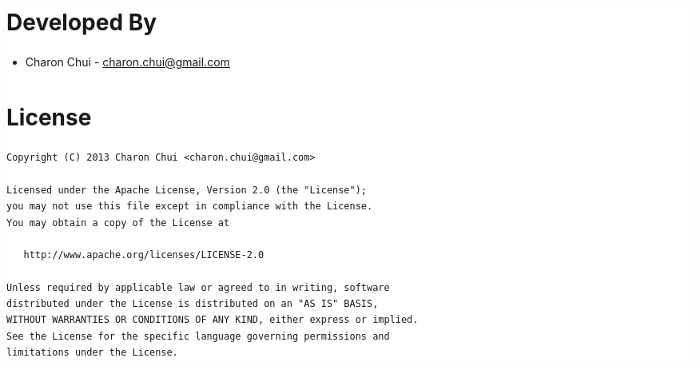 [328]: https://github.com/CharonChui/AndroidNote/blob/master/VideoDevelopment/Android%E9%9F%B3%E8%A7%86%E9%A2%91%E5%BC%80%E5%8F%91/1.%E9%9F%B3%E8%A7%86%E9%A2%91%E5%9F%BA%E7%A1%80%E7%9F%A5%E8%AF%86.md "1.音视频基础知识"
[329]: https://github.com/CharonChui/AndroidNote/blob/master/VideoDevelopment/Android%E9%9F%B3%E8%A7%86%E9%A2%91%E5%BC%80%E5%8F%91/2.%E7%B3%BB%E7%BB%9F%E6%92%AD%E6%94%BE%E5%99%A8MediaPlayer.md "2.系统播放器MediaPlayer"
[330]: https://github.com/CharonChui/AndroidNote/blob/master/VideoDevelopment/Android%E9%9F%B3%E8%A7%86%E9%A2%91%E5%BC%80%E5%8F%91/11.%E6%92%AD%E6%94%BE%E7%BB%84%E4%BB%B6%E5%B0%81%E8%A3%85.md "11.播放器组件封装"
[331]: https://github.com/CharonChui/AndroidNote/blob/master/VideoDevelopment/%E8%A7%86%E9%A2%91%E7%BC%96%E7%A0%81/%E8%A7%86%E9%A2%91%E7%BC%96%E7%A0%81%E5%8E%9F%E7%90%86.md "视频编码原理"
[332]: https://github.com/CharonChui/AndroidNote/blob/master/VideoDevelopment/OpenGL/12.FBO.md "12.FBO"
[333]: https://github.com/CharonChui/AndroidNote/blob/master/VideoDevelopment/FFmpeg/4.%E5%BC%80%E5%8F%91%E7%8E%AF%E5%A2%83%E9%85%8D%E7%BD%AE.md "4.开发环境配置"
[334]: https://github.com/CharonChui/AndroidNote/blob/master/VideoDevelopment/FFmpeg/5.%20FFmpeg%E6%A0%B8%E5%BF%83%E5%8A%9F%E8%83%BD.md "5. FFmpeg核心功能"
[335]: https://github.com/CharonChui/AndroidNote/tree/master/VideoDevelopment/%E9%9F%B3%E9%A2%91%E7%BC%96%E7%A0%81 "音频编码"
[336]: https://github.com/CharonChui/AndroidNote/blob/master/VideoDevelopment/%E9%9F%B3%E9%A2%91%E7%BC%96%E7%A0%81/%E9%9F%B3%E9%A2%91%E7%BC%96%E7%A0%81%E6%A0%BC%E5%BC%8F.md "音频编码格式"
[337]: https://github.com/CharonChui/AndroidNote/blob/master/VideoDevelopment/%E9%9F%B3%E9%A2%91%E7%BC%96%E7%A0%81/AAC.md "AAC"
[338]: https://github.com/CharonChui/AndroidNote/blob/master/VideoDevelopment/%E9%9F%B3%E9%A2%91%E7%BC%96%E7%A0%81/PCM.md "PCM"
[339]: https://github.com/CharonChui/AndroidNote/blob/master/VideoDevelopment/%E9%9F%B3%E9%A2%91%E7%BC%96%E7%A0%81/WAV.md "WAV"
[340]: https://github.com/CharonChui/AndroidNote/blob/master/VideoDevelopment/FFmpeg/6.%E8%A7%86%E9%A2%91%E6%92%AD%E6%94%BE%E7%AE%80%E4%BB%8B.md  "6.视频播放简介"
[341]: https://github.com/CharonChui/AndroidNote/blob/master/VideoDevelopment/%E8%A7%86%E9%A2%91%E5%B0%81%E8%A3%85%E6%A0%BC%E5%BC%8F/AVI.md "AVI"
[342]: https://github.com/CharonChui/AndroidNote/tree/master/VideoDevelopment/OpenCV "OpenCV"
[343]: https://github.com/CharonChui/AndroidNote/blob/master/VideoDevelopment/OpenCV/1.OpenCV%E7%AE%80%E4%BB%8B.md "1.OpenCV简介"
[344]: https://github.com/CharonChui/AndroidNote/blob/master/VideoDevelopment/Android%E9%9F%B3%E8%A7%86%E9%A2%91%E5%BC%80%E5%8F%91/MediaMetadataRetriever.md    "MediaMetadataRetriever"
[345]: https://github.com/CharonChui/AndroidNote/blob/master/JavaKnowledge/python3%E5%85%A5%E9%97%A8.md    "python3入门"
[346]: https://github.com/CharonChui/AndroidNote/blob/master/VideoDevelopment/OpenGL/13.LUT%E6%BB%A4%E9%95%9C.md  "13.LUT滤镜"
[347]: https://github.com/CharonChui/AndroidNote/blob/master/VideoDevelopment/OpenGL/14.%E5%AE%9E%E4%BE%8B%E5%8C%96.md  "14.实例化"


Developed By
===

 * Charon Chui - <charon.chui@gmail.com>


License
===

    Copyright (C) 2013 Charon Chui <charon.chui@gmail.com>
    
    Licensed under the Apache License, Version 2.0 (the "License");
    you may not use this file except in compliance with the License.
    You may obtain a copy of the License at
    
       http://www.apache.org/licenses/LICENSE-2.0
    
    Unless required by applicable law or agreed to in writing, software
    distributed under the License is distributed on an "AS IS" BASIS,
    WITHOUT WARRANTIES OR CONDITIONS OF ANY KIND, either express or implied.
    See the License for the specific language governing permissions and
    limitations under the License.


[1]: https://github.com/CharonChui/AndroidNote/blob/master/SourceAnalysis/%E8%87%AA%E5%AE%9A%E4%B9%89View%E8%AF%A6%E8%A7%A3.md        "自定义View详解"
[2]: https://github.com/CharonChui/AndroidNote/blob/master/SourceAnalysis/Activity%E7%95%8C%E9%9D%A2%E7%BB%98%E5%88%B6%E8%BF%87%E7%A8%8B%E8%AF%A6%E8%A7%A3.md  "Activity界面绘制过程详解"
[3]: https://github.com/CharonChui/AndroidNote/blob/master/SourceAnalysis/Activity%E5%90%AF%E5%8A%A8%E8%BF%87%E7%A8%8B.md    "Activity启动过程"
[4]: https://github.com/CharonChui/AndroidNote/blob/master/SourceAnalysis/Android%20Touch%E4%BA%8B%E4%BB%B6%E5%88%86%E5%8F%91%E8%AF%A6%E8%A7%A3.md    "Android Touch事件分发详解"
[5]: https://github.com/CharonChui/AndroidNote/blob/master/SourceAnalysis/AsyncTask%E8%AF%A6%E8%A7%A3.md   "AsyncTask详解"
[6]: https://github.com/CharonChui/AndroidNote/blob/master/SourceAnalysis/butterknife%E6%BA%90%E7%A0%81%E8%AF%A6%E8%A7%A3.md   "butterknife源码详解"
[7]: https://github.com/CharonChui/AndroidNote/blob/master/SourceAnalysis/InstantRun%E8%AF%A6%E8%A7%A3.md   "InstantRun详解"
[8]: https://github.com/CharonChui/AndroidNote/blob/master/SourceAnalysis/ListView源码分析.md   "ListView源码分析"
[9]: https://github.com/CharonChui/AndroidNote/blob/master/SourceAnalysis/VideoView%E6%BA%90%E7%A0%81%E5%88%86%E6%9E%90.md   "VideoView源码分析"
[10]: https://github.com/CharonChui/AndroidNote/blob/master/SourceAnalysis/View%E7%BB%98%E5%88%B6%E8%BF%87%E7%A8%8B%E8%AF%A6%E8%A7%A3.md   "View绘制过程详解"
[11]: https://github.com/CharonChui/AndroidNote/tree/master/SourceAnalysis/Netowork   "网络部分"
[12]: https://github.com/CharonChui/AndroidNote/blob/master/SourceAnalysis/Netowork/HttpURLConnection%E8%AF%A6%E8%A7%A3.md   "HttpURLConnection详解"
[13]: https://github.com/CharonChui/AndroidNote/blob/master/SourceAnalysis/Netowork/HttpURLConnection%E4%B8%8EHttpClient.md   "HttpURLConnection与HttpClient"
[14]: https://github.com/CharonChui/AndroidNote/blob/master/SourceAnalysis/Netowork/volley-retrofit-okhttp%E4%B9%8B%E6%88%91%E4%BB%AC%E8%AF%A5%E5%A6%82%E4%BD%95%E9%80%89%E6%8B%A9%E7%BD%91%E8%B7%AF%E6%A1%86%E6%9E%B6.md   "volley-retrofit-okhttp之我们该如何选择网路框架"
[15]: https://github.com/CharonChui/AndroidNote/blob/master/SourceAnalysis/Netowork/Volley%E6%BA%90%E7%A0%81%E5%88%86%E6%9E%90.md   "Volley源码分析"
[16]: https://github.com/CharonChui/AndroidNote/blob/master/SourceAnalysis/Netowork/Retrofit%E8%AF%A6%E8%A7%A3(%E4%B8%8A).md   "Retrofit详解(上)"
[17]: https://github.com/CharonChui/AndroidNote/blob/master/SourceAnalysis/Netowork/Retrofit%E8%AF%A6%E8%A7%A3(%E4%B8%8B).md   "Retrofit详解(下)"
[18]: https://github.com/CharonChui/AndroidNote/blob/master/VideoDevelopment/%E6%90%AD%E5%BB%BAnginx%2Brtmp%E6%9C%8D%E5%8A%A1%E5%99%A8.md   "搭建nginx+rtmp服务器"
[19]: https://github.com/CharonChui/AndroidNote/blob/master/VideoDevelopment/%E8%A7%86%E9%A2%91%E6%92%AD%E6%94%BE%E7%9B%B8%E5%85%B3%E5%86%85%E5%AE%B9%E6%80%BB%E7%BB%93.md   "视频播放相关内容总结"
[20]: https://github.com/CharonChui/AndroidNote/blob/master/VideoDevelopment/Android%E9%9F%B3%E8%A7%86%E9%A2%91%E5%BC%80%E5%8F%91/%E8%A7%86%E9%A2%91%E8%A7%A3%E7%A0%81%E4%B9%8B%E8%BD%AF%E8%A7%A3%E4%B8%8E%E7%A1%AC%E8%A7%A3.md   "视频解码之软解与硬解"
[21]: https://github.com/CharonChui/AndroidNote/tree/master/VideoDevelopment/Android%E9%9F%B3%E8%A7%86%E9%A2%91%E5%BC%80%E5%8F%91   "Android音视频开发"
[22]: https://github.com/CharonChui/AndroidNote/blob/master/VideoDevelopment/Android%E9%9F%B3%E8%A7%86%E9%A2%91%E5%BC%80%E5%8F%91/Android%20WebRTC%E7%AE%80%E4%BB%8B.md   "Android WebRTC简介"
[23]: https://github.com/CharonChui/AndroidNote/blob/master/VideoDevelopment/DNS%E5%8F%8AHTTPDNS.md   "DNS及HTTPDNS"
[24]: https://github.com/CharonChui/AndroidNote/blob/master/VideoDevelopment/Android%E9%9F%B3%E8%A7%86%E9%A2%91%E5%BC%80%E5%8F%91/DLNA%E7%AE%80%E4%BB%8B.md   "DLNA简介"
[25]: https://github.com/CharonChui/AndroidNote/blob/master/ImageLoaderLibrary/Glide%E7%AE%80%E4%BB%8B(%E4%B8%8A).md   "Glide简介(上)"
[26]: https://github.com/CharonChui/AndroidNote/blob/master/ImageLoaderLibrary/Glide%E7%AE%80%E4%BB%8B(%E4%B8%8B).md   "Glide简介(下)"
[27]: https://github.com/CharonChui/AndroidNote/blob/master/ImageLoaderLibrary/%E5%9B%BE%E7%89%87%E5%8A%A0%E8%BD%BD%E5%BA%93%E6%AF%94%E8%BE%83.md   "图片加载库比较"
[28]: https://github.com/CharonChui/AndroidNote/blob/master/RxJavaPart/1.RxJava%E8%AF%A6%E8%A7%A3(%E4%B8%80).md   "RxJava详解(一)"
[29]: https://github.com/CharonChui/AndroidNote/blob/master/RxJavaPart/2.RxJava%E8%AF%A6%E8%A7%A3(%E4%BA%8C).md   "RxJava详解(二)"
[30]: https://github.com/CharonChui/AndroidNote/blob/master/RxJavaPart/3.RxJava%E8%AF%A6%E8%A7%A3(%E4%B8%89).md   "RxJava详解(三)"
[31]: https://github.com/CharonChui/AndroidNote/blob/master/RxJavaPart/7.RxJava%E7%B3%BB%E5%88%97%E5%85%A8%E5%AE%B6%E6%A1%B6.md   "RxJava系列全家桶"
[32]: https://github.com/CharonChui/AndroidNote/blob/master/Tools%26Library/%E7%9B%AE%E5%89%8D%E6%B5%81%E8%A1%8C%E7%9A%84%E5%BC%80%E5%8F%91%E7%BB%84%E5%90%88.md   "目前流行的开发组合"
[33]: https://github.com/CharonChui/AndroidNote/blob/master/Tools%26Library/%E6%80%A7%E8%83%BD%E4%BC%98%E5%8C%96%E7%9B%B8%E5%85%B3%E5%B7%A5%E5%85%B7.md   "性能优化相关工具"
[34]: https://github.com/CharonChui/AndroidNote/blob/master/Tools%26Library/Android%E5%BC%80%E5%8F%91%E5%B7%A5%E5%85%B7%E5%8F%8A%E7%B1%BB%E5%BA%93.md   "Android开发工具及类库"
[35]: https://github.com/CharonChui/AndroidNote/blob/master/Tools%26Library/Github%E4%B8%AA%E4%BA%BA%E4%B8%BB%E9%A1%B5%E7%BB%91%E5%AE%9A%E5%9F%9F%E5%90%8D.md   "Github个人主页绑定域名"
[36]: https://github.com/CharonChui/AndroidNote/blob/master/Tools%26Library/Markdown%E5%AD%A6%E4%B9%A0%E6%89%8B%E5%86%8C.md   "Markdown学习手册"
[37]: https://github.com/CharonChui/AndroidNote/blob/master/Tools%26Library/MAT%E5%86%85%E5%AD%98%E5%88%86%E6%9E%90.md   "MAT内存分析"
[38]: https://github.com/CharonChui/AndroidNote/blob/master/KotlinCourse/Kotlin%E5%AD%A6%E4%B9%A0%E6%95%99%E7%A8%8B(%E4%B8%80).md   "Kotlin学习教程(一)(未完)"
[39]: https://github.com/CharonChui/AndroidNote/blob/master/Gradle%26Maven/Gradle%E4%B8%93%E9%A2%98.md   "Gradle专题"
[40]: https://github.com/CharonChui/AndroidNote/blob/master/Gradle%26Maven/%E5%8F%91%E5%B8%83library%E5%88%B0Maven%E4%BB%93%E5%BA%93.md   "发布library到Maven仓库"
[41]: https://github.com/CharonChui/AndroidNote/blob/master/AppPublish/Android%E5%BA%94%E7%94%A8%E5%8F%91%E5%B8%83.md   "Android应用发布"
[42]: https://github.com/CharonChui/AndroidNote/blob/master/AppPublish/Zipalign%E4%BC%98%E5%8C%96.md   "Zipalign优化"
[43]: https://github.com/CharonChui/AndroidNote/tree/master/SourceAnalysis   "源码解析"
[44]: https://github.com/CharonChui/AndroidNote/tree/master/VideoDevelopment   "音视频开发"
[45]: https://github.com/CharonChui/AndroidNote/tree/master/ImageLoaderLibrary   "图片加载"
[46]: https://github.com/CharonChui/AndroidNote/tree/master/RxJavaPart   "RxJava"
[47]: https://github.com/CharonChui/AndroidNote/tree/master/Tools%26Library   "开发工具"
[48]: https://github.com/CharonChui/AndroidNote/tree/master/KotlinCourse   "Kotlin学习"
[49]: https://github.com/CharonChui/AndroidNote/tree/master/Gradle%26Maven   "Gradle&Maven"
[50]: https://github.com/CharonChui/AndroidNote/tree/master/AppPublish   "应用发布"
[51]: https://github.com/CharonChui/AndroidNote/tree/master/AndroidStudioCourse   "Android Studio使用教程"
[52]: https://github.com/CharonChui/AndroidNote/tree/master/AdavancedPart   "进阶部分"
[53]: https://github.com/CharonChui/AndroidNote/tree/master/JavaKnowledge   "Java基础及算法"
[54]: https://github.com/CharonChui/AndroidNote/tree/master/BasicKnowledge   "基础部分"
[55]: https://github.com/CharonChui/AndroidNote/blob/master/AndroidStudioCourse/AndroidStudio%E4%BD%BF%E7%94%A8%E6%95%99%E7%A8%8B(%E7%AC%AC%E4%B8%80%E5%BC%B9).md   "AndroidStudio使用教程(第一弹)"
[56]: https://github.com/CharonChui/AndroidNote/blob/master/AndroidStudioCourse/AndroidStudio%E4%BD%BF%E7%94%A8%E6%95%99%E7%A8%8B(%E7%AC%AC%E4%BA%8C%E5%BC%B9).md   "AndroidStudio使用教程(第二弹)"
[57]: https://github.com/CharonChui/AndroidNote/blob/master/AndroidStudioCourse/AndroidStudio%E4%BD%BF%E7%94%A8%E6%95%99%E7%A8%8B(%E7%AC%AC%E4%B8%89%E5%BC%B9).md   "AndroidStudio使用教程(第三弹)"
[58]: https://github.com/CharonChui/AndroidNote/blob/master/AndroidStudioCourse/AndroidStudio%E4%BD%BF%E7%94%A8%E6%95%99%E7%A8%8B(%E7%AC%AC%E5%9B%9B%E5%BC%B9).md   "AndroidStudio使用教程(第四弹)"
[59]: https://github.com/CharonChui/AndroidNote/blob/master/AndroidStudioCourse/AndroidStudio%E4%BD%BF%E7%94%A8%E6%95%99%E7%A8%8B(%E7%AC%AC%E4%BA%94%E5%BC%B9).md   "AndroidStudio使用教程(第五弹)"
[60]: https://github.com/CharonChui/AndroidNote/blob/master/AndroidStudioCourse/AndroidStudio%E4%BD%BF%E7%94%A8%E6%95%99%E7%A8%8B(%E7%AC%AC%E5%85%AD%E5%BC%B9).md   "AndroidStudio使用教程(第六弹)"
[61]: https://github.com/CharonChui/AndroidNote/blob/master/AndroidStudioCourse/AndroidStudio%E4%BD%BF%E7%94%A8%E6%95%99%E7%A8%8B(%E7%AC%AC%E4%B8%83%E5%BC%B9).md   "AndroidStudio使用教程(第七弹)"
[62]: https://github.com/CharonChui/AndroidNote/blob/master/AndroidStudioCourse/Android%20Studio%E4%BD%A0%E5%8F%AF%E8%83%BD%E4%B8%8D%E7%9F%A5%E9%81%93%E7%9A%84%E6%93%8D%E4%BD%9C.md   "Android Studio你可能不知道的操作"
[63]: https://github.com/CharonChui/AndroidNote/blob/master/AndroidStudioCourse/AndroidStudio%E6%8F%90%E9%AB%98Build%E9%80%9F%E5%BA%A6.md   "AndroidStudio提高Build速度"
[64]: https://github.com/CharonChui/AndroidNote/blob/master/AndroidStudioCourse/AndroidStudio%E4%B8%AD%E8%BF%9B%E8%A1%8Cndk%E5%BC%80%E5%8F%91.md   "AndroidStudio中进行ndk开发"
[65]: https://github.com/CharonChui/AndroidNote/blob/master/AdavancedPart/%E5%B8%83%E5%B1%80%E4%BC%98%E5%8C%96.md   "布局优化"
[66]: https://github.com/CharonChui/AndroidNote/blob/master/AdavancedPart/%E5%B1%8F%E5%B9%95%E9%80%82%E9%85%8D%E4%B9%8B%E7%99%BE%E5%88%86%E6%AF%94%E6%96%B9%E6%A1%88%E8%AF%A6%E8%A7%A3.md   "屏幕适配之百分比方案详解"
[67]: https://github.com/CharonChui/AndroidNote/blob/master/AdavancedPart/%E7%83%AD%E4%BF%AE%E5%A4%8D%E5%AE%9E%E7%8E%B0.md   "热修复实现"
[68]: https://github.com/CharonChui/AndroidNote/blob/master/AdavancedPart/%E5%A6%82%E4%BD%95%E8%AE%A9Service%E5%B8%B8%E9%A9%BB%E5%86%85%E5%AD%98.md   "如何让Service常驻内存"
[69]: https://github.com/CharonChui/AndroidNote/blob/master/AdavancedPart/%E9%80%9A%E8%BF%87Hardware%20Layer%E6%8F%90%E9%AB%98%E5%8A%A8%E7%94%BB%E6%80%A7%E8%83%BD.md   "通过Hardware Layer提高动画性能"
[70]: https://github.com/CharonChui/AndroidNote/blob/master/AdavancedPart/%E6%80%A7%E8%83%BD%E4%BC%98%E5%8C%96.md   "性能优化"
[71]: https://github.com/CharonChui/AndroidNote/blob/master/AdavancedPart/%E6%B3%A8%E8%A7%A3%E4%BD%BF%E7%94%A8.md   "注解使用"
[72]: https://github.com/CharonChui/AndroidNote/blob/master/AdavancedPart/Android6.0%E6%9D%83%E9%99%90%E7%B3%BB%E7%BB%9F.md   "Android6.0权限系统"
[73]: https://github.com/CharonChui/AndroidNote/blob/master/AdavancedPart/Android%E5%BC%80%E5%8F%91%E4%B8%8D%E7%94%B3%E8%AF%B7%E6%9D%83%E9%99%90%E6%9D%A5%E4%BD%BF%E7%94%A8%E5%AF%B9%E5%BA%94%E5%8A%9F%E8%83%BD.md   "Android开发不申请权限来使用对应功能"
[74]: https://github.com/CharonChui/AndroidNote/blob/master/AdavancedPart/Android%E5%BC%80%E5%8F%91%E4%B8%AD%E7%9A%84MVP%E6%A8%A1%E5%BC%8F%E8%AF%A6%E8%A7%A3.md   "Android开发中的MVP模式详解"
[75]: https://github.com/CharonChui/AndroidNote/blob/master/AdavancedPart/Android%E5%90%AF%E5%8A%A8%E6%A8%A1%E5%BC%8F%E8%AF%A6%E8%A7%A3.md   "Android启动模式详解"
[76]: https://github.com/CharonChui/AndroidNote/blob/master/AdavancedPart/Android%E5%8D%B8%E8%BD%BD%E5%8F%8D%E9%A6%88.md   "Android卸载反馈"
[77]: https://github.com/CharonChui/AndroidNote/blob/master/AdavancedPart/ApplicationId%20vs%20PackageName.md   "ApplicationId vs PackageName"
[78]: https://github.com/CharonChui/AndroidNote/blob/master/AdavancedPart/AndroidRuntime_ART%E4%B8%8EDalvik.md   "AndroidRuntime_ART与Dalvik"
[79]: https://github.com/CharonChui/AndroidNote/blob/master/AdavancedPart/BroadcastReceiver%E5%AE%89%E5%85%A8%E9%97%AE%E9%A2%98.md   "BroadcastReceiver安全问题"
[80]: https://github.com/CharonChui/AndroidNote/blob/master/AdavancedPart/Crash%E5%8F%8AANR%E5%88%86%E6%9E%90.md  "Crash及ANR分析"
[81]: https://github.com/CharonChui/AndroidNote/blob/master/AdavancedPart/Library%E9%A1%B9%E7%9B%AE%E4%B8%AD%E8%B5%84%E6%BA%90id%E4%BD%BF%E7%94%A8case%E6%97%B6%E6%8A%A5%E9%94%99.md   "Library项目中资源id使用case时报错"
[82]: https://github.com/CharonChui/AndroidNote/blob/master/AdavancedPart/Mac%E4%B8%8B%E9%85%8D%E7%BD%AEadb%E5%8F%8AAndroid%E5%91%BD%E4%BB%A4.md   "Mac下配置adb及Android命令"
[84]: https://github.com/CharonChui/AndroidNote/blob/master/AdavancedPart/RecyclerView%E4%B8%93%E9%A2%98.md   "RecyclerView专题"
[85]: https://github.com/CharonChui/AndroidNote/blob/master/JavaKnowledge/%E5%B8%B8%E7%94%A8%E5%91%BD%E4%BB%A4%E8%A1%8C%E5%A4%A7%E5%85%A8.md   "常用命令行大全"
[86]: https://github.com/CharonChui/AndroidNote/blob/master/JavaKnowledge/%E5%8D%95%E4%BE%8B%E7%9A%84%E6%9C%80%E4%BD%B3%E5%AE%9E%E7%8E%B0%E6%96%B9%E5%BC%8F.md   "单例的最佳实现方式"
[87]: https://github.com/CharonChui/AndroidNote/blob/master/JavaKnowledge/%E6%95%B0%E6%8D%AE%E7%BB%93%E6%9E%84%E5%92%8C%E7%AE%97%E6%B3%95/%E6%95%B0%E6%8D%AE%E7%BB%93%E6%9E%84.md   "数据结构"
[88]: https://github.com/CharonChui/AndroidNote/blob/master/JavaKnowledge/%E8%8E%B7%E5%8F%96%E4%BB%8A%E5%90%8E%E5%A4%9A%E5%B0%91%E5%A4%A9%E5%90%8E%E7%9A%84%E6%97%A5%E6%9C%9F.md   "获取今后多少天后的日期"
[89]: https://github.com/CharonChui/AndroidNote/blob/master/JavaKnowledge/%E5%89%91%E6%8C%87Offer(%E4%B8%8A).md   "剑指Offer(上)"
[90]: https://github.com/CharonChui/AndroidNote/blob/master/JavaKnowledge/剑指Offer(下).md   "剑指Offer(下)"
[91]: https://github.com/CharonChui/AndroidNote/blob/master/JavaKnowledge/%E5%BC%BA%E5%BC%95%E7%94%A8%E3%80%81%E8%BD%AF%E5%BC%95%E7%94%A8%E3%80%81%E5%BC%B1%E5%BC%95%E7%94%A8%E3%80%81%E8%99%9A%E5%BC%95%E7%94%A8.md   "强引用、软引用、弱引用、虚引用"
[92]: https://github.com/CharonChui/AndroidNote/blob/master/JavaKnowledge/%E7%94%9F%E4%BA%A7%E8%80%85%E6%B6%88%E8%B4%B9%E8%80%85.md   "生产者消费者"
[93]: https://github.com/CharonChui/AndroidNote/blob/master/JavaKnowledge/%E6%95%B0%E6%8D%AE%E5%8A%A0%E5%AF%86%E5%8F%8A%E8%A7%A3%E5%AF%86.md   "数据加密及解密"
[94]: https://github.com/CharonChui/AndroidNote/blob/master/JavaKnowledge/%E6%AD%BB%E9%94%81.md   "死锁"
[95]: https://github.com/CharonChui/AndroidNote/blob/master/JavaKnowledge/%E6%95%B0%E6%8D%AE%E7%BB%93%E6%9E%84%E5%92%8C%E7%AE%97%E6%B3%95/%E7%AE%97%E6%B3%95.md   "算法"
[96]: https://github.com/CharonChui/AndroidNote/blob/master/JavaKnowledge/%E7%BD%91%E7%BB%9C%E8%AF%B7%E6%B1%82%E7%9B%B8%E5%85%B3%E5%86%85%E5%AE%B9%E6%80%BB%E7%BB%93.md   "网络请求相关内容总结"
[97]: https://github.com/CharonChui/AndroidNote/blob/master/JavaKnowledge/%E7%BA%BF%E7%A8%8B%E6%B1%A0%E7%9A%84%E5%8E%9F%E7%90%86.md   "线程池的原理"
[98]: https://github.com/CharonChui/AndroidNote/blob/master/JavaKnowledge/Java并发编程之原子性、可见性以及有序性.md  "Java并发编程之原子性、可见性以及有序性"
[99]: https://github.com/CharonChui/AndroidNote/blob/master/JavaKnowledge/Base64%E5%8A%A0%E5%AF%86.md   "Base64加密"
[100]: https://github.com/CharonChui/AndroidNote/blob/master/JavaKnowledge/Git%E7%AE%80%E4%BB%8B.md   "Git简介"
[101]: https://github.com/CharonChui/AndroidNote/blob/master/JavaKnowledge/hashCode%E4%B8%8Eequals.md   "hashCode与equals"
[102]: https://github.com/CharonChui/AndroidNote/blob/master/JavaKnowledge/HashMap%E5%AE%9E%E7%8E%B0%E5%8E%9F%E7%90%86%E5%88%86%E6%9E%90.md   "HashMap实现原理分析"
[103]: https://github.com/CharonChui/AndroidNote/blob/master/JavaKnowledge/Java%E5%9F%BA%E7%A1%80%E9%9D%A2%E8%AF%95%E9%A2%98.md   "Java基础面试题"
[104]: https://github.com/CharonChui/AndroidNote/blob/master/JavaKnowledge/JVM%E5%9E%83%E5%9C%BE%E5%9B%9E%E6%94%B6%E6%9C%BA%E5%88%B6.md   "JVM垃圾回收机制"
[105]: https://github.com/CharonChui/AndroidNote/blob/master/JavaKnowledge/MD5%E5%8A%A0%E5%AF%86.md   "MD5加密"
[106]: https://github.com/CharonChui/AndroidNote/blob/master/JavaKnowledge/MVC%E4%B8%8EMVP%E5%8F%8AMVVM.md   "MVC与MVP及MVVM"
[107]: https://github.com/CharonChui/AndroidNote/blob/master/JavaKnowledge/RMB%E5%A4%A7%E5%B0%8F%E5%86%99%E8%BD%AC%E6%8D%A2.md   "RMB大小写转换"
[108]: https://github.com/CharonChui/AndroidNote/blob/master/JavaKnowledge/Vim%E4%BD%BF%E7%94%A8%E6%95%99%E7%A8%8B.md   "Vim使用教程"
[109]: https://github.com/CharonChui/AndroidNote/blob/master/JavaKnowledge/volatile%E5%92%8CSynchronized%E5%8C%BA%E5%88%AB.md   "volatile和Synchronized区别"
[110]: https://github.com/CharonChui/AndroidNote/blob/master/BasicKnowledge/%E5%AE%89%E5%85%A8%E9%80%80%E5%87%BA%E5%BA%94%E7%94%A8%E7%A8%8B%E5%BA%8F.md   "安全退出应用程序"
[111]: https://github.com/CharonChui/AndroidNote/blob/master/BasicKnowledge/%E7%97%85%E6%AF%92.md   "病毒"
[112]: https://github.com/CharonChui/AndroidNote/blob/master/BasicKnowledge/%E8%B6%85%E7%BA%A7%E7%AE%A1%E7%90%86%E5%91%98(DevicePoliceManager).md   "超级管理员(DevicePoliceManager)"
[113]: https://github.com/CharonChui/AndroidNote/blob/master/BasicKnowledge/%E7%A8%8B%E5%BA%8F%E7%9A%84%E5%90%AF%E5%8A%A8%E3%80%81%E5%8D%B8%E8%BD%BD%E5%92%8C%E5%88%86%E4%BA%AB.md   "程序的启动、卸载和分享"
[114]: https://github.com/CharonChui/AndroidNote/blob/master/BasicKnowledge/%E4%BB%A3%E7%A0%81%E6%B7%B7%E6%B7%86.md   "代码混淆"
[115]: https://github.com/CharonChui/AndroidNote/blob/master/BasicKnowledge/%E8%AF%BB%E5%8F%96%E7%94%A8%E6%88%B7logcat%E6%97%A5%E5%BF%97.md   "读取用户logcat日志"
[116]: https://github.com/CharonChui/AndroidNote/blob/master/BasicKnowledge/%E7%9F%AD%E4%BF%A1%E5%B9%BF%E6%92%AD%E6%8E%A5%E6%94%B6%E8%80%85.md   "短信广播接收者"
[117]: https://github.com/CharonChui/AndroidNote/blob/master/BasicKnowledge/%E5%A4%9A%E7%BA%BF%E7%A8%8B%E6%96%AD%E7%82%B9%E4%B8%8B%E8%BD%BD.md   "多线程断点下载"
[118]: https://github.com/CharonChui/AndroidNote/blob/master/BasicKnowledge/%E9%BB%91%E5%90%8D%E5%8D%95%E6%8C%82%E6%96%AD%E7%94%B5%E8%AF%9D%E5%8F%8A%E5%88%A0%E9%99%A4%E7%94%B5%E8%AF%9D%E8%AE%B0%E5%BD%95.md   "黑名单挂断电话及删除电话记录"
[119]: https://github.com/CharonChui/AndroidNote/blob/master/BasicKnowledge/%E6%A8%AA%E5%90%91ListView.md   "横向ListView"
[120]: https://github.com/CharonChui/AndroidNote/blob/master/BasicKnowledge/%E6%BB%91%E5%8A%A8%E5%88%87%E6%8D%A2Activity(GestureDetector).md   "滑动切换Activity(GestureDetector)"
[121]: https://github.com/CharonChui/AndroidNote/blob/master/BasicKnowledge/%E8%8E%B7%E5%8F%96%E8%81%94%E7%B3%BB%E4%BA%BA.md   "获取联系人"
[122]: https://github.com/CharonChui/AndroidNote/blob/master/BasicKnowledge/%E8%8E%B7%E5%8F%96%E6%89%8B%E6%9C%BA%E5%8F%8ASD%E5%8D%A1%E5%8F%AF%E7%94%A8%E5%AD%98%E5%82%A8%E7%A9%BA%E9%97%B4.md   "获取手机及SD卡可用存储空间"
[123]: https://github.com/CharonChui/AndroidNote/blob/master/BasicKnowledge/%E8%8E%B7%E5%8F%96%E6%89%8B%E6%9C%BA%E4%B8%AD%E6%89%80%E6%9C%89%E5%AE%89%E8%A3%85%E7%9A%84%E7%A8%8B%E5%BA%8F.md   "获取手机中所有安装的程序"
[124]: https://github.com/CharonChui/AndroidNote/blob/master/BasicKnowledge/%E8%8E%B7%E5%8F%96%E4%BD%8D%E7%BD%AE(LocationManager).md   "获取位置(LocationManager)"
[125]: https://github.com/CharonChui/AndroidNote/blob/master/BasicKnowledge/%E8%8E%B7%E5%8F%96%E5%BA%94%E7%94%A8%E7%A8%8B%E5%BA%8F%E7%BC%93%E5%AD%98%E5%8F%8A%E4%B8%80%E9%94%AE%E6%B8%85%E7%90%86.md   "获取应用程序缓存及一键清理"
[126]: https://github.com/CharonChui/AndroidNote/blob/master/BasicKnowledge/%E5%BC%80%E5%8F%91%E4%B8%AD%E5%BC%82%E5%B8%B8%E7%9A%84%E5%A4%84%E7%90%86.md   "开发中异常的处理"
[127]: https://github.com/CharonChui/AndroidNote/blob/master/BasicKnowledge/%E5%BC%80%E5%8F%91%E4%B8%ADLog%E7%9A%84%E7%AE%A1%E7%90%86.md   "开发中Log的管理"
[128]: https://github.com/CharonChui/AndroidNote/blob/master/BasicKnowledge/%E5%BF%AB%E6%8D%B7%E6%96%B9%E5%BC%8F%E5%B7%A5%E5%85%B7%E7%B1%BB.md   "快捷方式工具类"
[129]: https://github.com/CharonChui/AndroidNote/blob/master/BasicKnowledge/%E6%9D%A5%E7%94%B5%E5%8F%B7%E7%A0%81%E5%BD%92%E5%B1%9E%E5%9C%B0%E6%8F%90%E7%A4%BA%E6%A1%86.md   "来电号码归属地提示框"
[130]: https://github.com/CharonChui/AndroidNote/blob/master/BasicKnowledge/%E6%9D%A5%E7%94%B5%E7%9B%91%E5%90%AC%E5%8F%8A%E5%BD%95%E9%9F%B3.md   "来电监听及录音"
[131]: https://github.com/CharonChui/AndroidNote/blob/master/BasicKnowledge/%E9%9B%B6%E6%9D%83%E9%99%90%E4%B8%8A%E4%BC%A0%E6%95%B0%E6%8D%AE.md   "零权限上传数据"
[132]: https://github.com/CharonChui/AndroidNote/blob/master/BasicKnowledge/%E5%86%85%E5%AD%98%E6%B3%84%E6%BC%8F.md   "内存泄漏"
[133]: https://github.com/CharonChui/AndroidNote/blob/master/BasicKnowledge/%E5%B1%8F%E5%B9%95%E9%80%82%E9%85%8D.md   "屏幕适配"
[134]: https://github.com/CharonChui/AndroidNote/blob/master/BasicKnowledge/%E4%BB%BB%E5%8A%A1%E7%AE%A1%E7%90%86%E5%99%A8(ActivityManager).md   "任务管理器(ActivityManager)"
[135]: https://github.com/CharonChui/AndroidNote/blob/master/BasicKnowledge/%E6%89%8B%E6%9C%BA%E6%91%87%E6%99%83.md   "手机摇晃"
[136]: https://github.com/CharonChui/AndroidNote/blob/master/BasicKnowledge/%E7%AB%96%E7%9D%80%E7%9A%84Seekbar.md   "竖着的Seekbar"
[137]: https://github.com/CharonChui/AndroidNote/blob/master/BasicKnowledge/%E6%95%B0%E6%8D%AE%E5%AD%98%E5%82%A8.md   "数据存储"
[138]: https://github.com/CharonChui/AndroidNote/blob/master/BasicKnowledge/%E6%90%9C%E7%B4%A2%E6%A1%86.md   "搜索框"
[139]: https://github.com/CharonChui/AndroidNote/blob/master/BasicKnowledge/%E9%94%81%E5%B1%8F%E4%BB%A5%E5%8F%8A%E8%A7%A3%E9%94%81%E7%9B%91%E5%90%AC.md   "锁屏以及解锁监听"
[140]: https://github.com/CharonChui/AndroidNote/blob/master/BasicKnowledge/%E6%96%87%E4%BB%B6%E4%B8%8A%E4%BC%A0.md   "文件上传"
[141]: https://github.com/CharonChui/AndroidNote/blob/master/BasicKnowledge/%E4%B8%8B%E6%8B%89%E5%88%B7%E6%96%B0ListView.md   "下拉刷新ListView"
[142]: https://github.com/CharonChui/AndroidNote/blob/master/BasicKnowledge/%E4%BF%AE%E6%94%B9%E7%B3%BB%E7%BB%9F%E7%BB%84%E4%BB%B6%E6%A0%B7%E5%BC%8F.md   "修改系统组件样式"
[143]: https://github.com/CharonChui/AndroidNote/blob/master/BasicKnowledge/%E9%9F%B3%E9%87%8F%E5%8F%8A%E5%B1%8F%E5%B9%95%E4%BA%AE%E5%BA%A6%E8%B0%83%E8%8A%82.md   "音量及屏幕亮度调节"
[144]: https://github.com/CharonChui/AndroidNote/blob/master/BasicKnowledge/%E5%BA%94%E7%94%A8%E5%AE%89%E8%A3%85.md   "应用安装"
[145]: https://github.com/CharonChui/AndroidNote/blob/master/BasicKnowledge/%E5%BA%94%E7%94%A8%E5%90%8E%E5%8F%B0%E5%94%A4%E9%86%92%E5%90%8E%E6%95%B0%E6%8D%AE%E7%9A%84%E5%88%B7%E6%96%B0.md   "应用后台唤醒后数据的刷新"
[146]: https://github.com/CharonChui/AndroidNote/blob/master/BasicKnowledge/%E7%9F%A5%E8%AF%86%E5%A4%A7%E6%9D%82%E7%83%A9.md   "知识大杂烩"
[147]: https://github.com/CharonChui/AndroidNote/blob/master/BasicKnowledge/%E8%B5%84%E6%BA%90%E6%96%87%E4%BB%B6%E6%8B%B7%E8%B4%9D%E7%9A%84%E4%B8%89%E7%A7%8D%E6%96%B9%E5%BC%8F.md   "资源文件拷贝的三种方式"
[148]: https://github.com/CharonChui/AndroidNote/blob/master/BasicKnowledge/%E8%87%AA%E5%AE%9A%E4%B9%89%E8%83%8C%E6%99%AF.md   "自定义背景"
[149]: https://github.com/CharonChui/AndroidNote/blob/master/BasicKnowledge/%E8%87%AA%E5%AE%9A%E4%B9%89%E6%8E%A7%E4%BB%B6.md   "自定义控件"
[150]: https://github.com/CharonChui/AndroidNote/blob/master/BasicKnowledge/%E8%87%AA%E5%AE%9A%E4%B9%89%E7%8A%B6%E6%80%81%E6%A0%8F%E9%80%9A%E7%9F%A5.md   "自定义状态栏通知"
[151]: https://github.com/CharonChui/AndroidNote/blob/master/BasicKnowledge/%E8%87%AA%E5%AE%9A%E4%B9%89Toast.md   "自定义Toast"
[152]: https://github.com/CharonChui/AndroidNote/blob/master/BasicKnowledge/adb%20logcat%E4%BD%BF%E7%94%A8%E7%AE%80%E4%BB%8B.md   "adb logcat使用简介"
[153]: https://github.com/CharonChui/AndroidNote/blob/master/BasicKnowledge/Android%E7%BC%96%E7%A0%81%E8%A7%84%E8%8C%83.md   "Android编码规范"
[154]: https://github.com/CharonChui/AndroidNote/blob/master/BasicKnowledge/Android%E5%8A%A8%E7%94%BB.md   "Android动画"
[155]: https://github.com/CharonChui/AndroidNote/blob/master/BasicKnowledge/Android%E5%9F%BA%E7%A1%80%E9%9D%A2%E8%AF%95%E9%A2%98.md   "Android基础面试题"
[156]: https://github.com/CharonChui/AndroidNote/blob/master/BasicKnowledge/Android%E5%85%A5%E9%97%A8%E4%BB%8B%E7%BB%8D.md   "Android入门介绍"
[157]: https://github.com/CharonChui/AndroidNote/blob/master/BasicKnowledge/Android%E5%9B%9B%E5%A4%A7%E7%BB%84%E4%BB%B6%E4%B9%8BContentProvider.md   "Android四大组件之ContentProvider"
[158]: https://github.com/CharonChui/AndroidNote/blob/master/BasicKnowledge/Android%E5%9B%9B%E5%A4%A7%E7%BB%84%E4%BB%B6%E4%B9%8BService.md   "Android四大组件之Service"
[159]: https://github.com/CharonChui/AndroidNote/blob/master/BasicKnowledge/Ant%E6%89%93%E5%8C%85.md   "Ant打包"
[160]: https://github.com/CharonChui/AndroidNote/blob/master/BasicKnowledge/Bitmap%E4%BC%98%E5%8C%96.md   "Bitmap优化"
[161]: https://github.com/CharonChui/AndroidNote/blob/master/BasicKnowledge/Fragment%E4%B8%93%E9%A2%98.md   "Fragment专题"
[162]: https://github.com/CharonChui/AndroidNote/blob/master/BasicKnowledge/Home%E9%94%AE%E7%9B%91%E5%90%AC.md   "Home键监听"
[163]: https://github.com/CharonChui/AndroidNote/blob/master/BasicKnowledge/HttpClient%E6%89%A7%E8%A1%8CGet%E5%92%8CPost%E8%AF%B7%E6%B1%82.md   "HttpClient执行Get和Post请求"
[164]: https://github.com/CharonChui/AndroidNote/blob/master/BasicKnowledge/JNI_C%E8%AF%AD%E8%A8%80%E5%9F%BA%E7%A1%80.md   "JNI_C语言基础"
[165]: https://github.com/CharonChui/AndroidNote/blob/master/BasicKnowledge/JNI%E5%9F%BA%E7%A1%80.md   "JNI基础"
[166]: https://github.com/CharonChui/AndroidNote/blob/master/BasicKnowledge/ListView%E4%B8%93%E9%A2%98.md   "ListView专题"
[167]: https://github.com/CharonChui/AndroidNote/blob/master/BasicKnowledge/Parcelable%E5%8F%8ASerializable.md   "Parcelable及Serializable"
[168]: https://github.com/CharonChui/AndroidNote/blob/master/BasicKnowledge/PopupWindow%E7%BB%86%E8%8A%82.md   "PopupWindow细节"
[169]: https://github.com/CharonChui/AndroidNote/blob/master/BasicKnowledge/Scroller%E7%AE%80%E4%BB%8B.md   "Scroller简介"
[170]: https://github.com/CharonChui/AndroidNote/blob/master/BasicKnowledge/ScrollingTabs.md   "ScrollingTabs"
[171]: https://github.com/CharonChui/AndroidNote/blob/master/BasicKnowledge/SDK%20Manager%E6%97%A0%E6%B3%95%E6%9B%B4%E6%96%B0%E7%9A%84%E9%97%AE%E9%A2%98.md   "SDK Manager无法更新的问题"
[172]: https://github.com/CharonChui/AndroidNote/blob/master/BasicKnowledge/Selector%E4%BD%BF%E7%94%A8.md   "Selector使用"
[173]: https://github.com/CharonChui/AndroidNote/blob/master/BasicKnowledge/SlidingMenu.md   "SlidingMenu"
[174]: https://github.com/CharonChui/AndroidNote/blob/master/BasicKnowledge/String%E6%A0%BC%E5%BC%8F%E5%8C%96.md   "String格式化"
[175]: https://github.com/CharonChui/AndroidNote/blob/master/BasicKnowledge/TextView%E8%B7%91%E9%A9%AC%E7%81%AF%E6%95%88%E6%9E%9C.md   "TextView跑马灯效果"
[176]: https://github.com/CharonChui/AndroidNote/blob/master/BasicKnowledge/WebView%E6%80%BB%E7%BB%93.md   "WebView总结"
[177]: https://github.com/CharonChui/AndroidNote/blob/master/BasicKnowledge/Widget(%E7%AA%97%E5%8F%A3%E5%B0%8F%E9%83%A8%E4%BB%B6).md   "Widget(窗口小部件)"
[178]: https://github.com/CharonChui/AndroidNote/blob/master/BasicKnowledge/Wifi%E7%8A%B6%E6%80%81%E7%9B%91%E5%90%AC.md   "Wifi状态监听"
[179]: https://github.com/CharonChui/AndroidNote/blob/master/BasicKnowledge/XmlPullParser.md   "XmlPullParser"
[180]: https://github.com/CharonChui/AndroidNote/blob/master/KotlinCourse/1.Kotlin_%E7%AE%80%E4%BB%8B%26%E5%8F%98%E9%87%8F%26%E7%B1%BB%26%E6%8E%A5%E5%8F%A3.md "1.Kotlin_简介&变量&类&接口"
[181]: https://github.com/CharonChui/AndroidNote/blob/master/KotlinCourse/2.Kotlin_%E9%AB%98%E9%98%B6%E5%87%BD%E6%95%B0%26Lambda%26%E5%86%85%E8%81%94%E5%87%BD%E6%95%B0.md "2.Kotlin_高阶函数&Lambda&内联函数.md"
[182]: https://github.com/CharonChui/AndroidNote/blob/master/KotlinCourse/3.Kotlin_%E6%95%B0%E5%AD%97%26%E5%AD%97%E7%AC%A6%E4%B8%B2%26%E6%95%B0%E7%BB%84%26%E9%9B%86%E5%90%88.md "3.Kotlin_数字&字符串&数组&集合"
[183]: https://github.com/CharonChui/AndroidNote/blob/master/KotlinCourse/4.Kotlin_%E8%A1%A8%E8%BE%BE%E5%BC%8F%26%E5%85%B3%E9%94%AE%E5%AD%97.md "4.Kotlin_表达式&关键字"
[184]: https://github.com/CharonChui/AndroidNote/blob/master/KotlinCourse/5.Kotlin_%E5%86%85%E9%83%A8%E7%B1%BB%26%E5%AF%86%E5%B0%81%E7%B1%BB%26%E6%9E%9A%E4%B8%BE%26%E5%A7%94%E6%89%98.md "5.Kotlin_内部类&密封类&枚举&委托"
[185]: https://github.com/CharonChui/AndroidNote/blob/master/KotlinCourse/6.Kotlin_%E5%A4%9A%E7%BB%A7%E6%89%BF%E9%97%AE%E9%A2%98.md "6.Kotlin_多继承问题"
[186]: https://github.com/CharonChui/AndroidNote/blob/master/KotlinCourse/7.Kotlin_%E6%B3%A8%E8%A7%A3%26%E5%8F%8D%E5%B0%84%26%E6%89%A9%E5%B1%95.md "7.Kotlin_注解&反射&扩展"
[187]: https://github.com/CharonChui/AndroidNote/blob/master/KotlinCourse/8.Kotlin_%E5%8D%8F%E7%A8%8B.md "8.Kotlin_协程"
[188]: https://github.com/CharonChui/AndroidNote/blob/master/KotlinCourse/9.Kotlin_androidktx.md "9.Kotlin_androidktx"
[189]: https://github.com/CharonChui/AndroidNote/blob/master/JavaKnowledge/%E5%85%AB%E7%A7%8D%E6%8E%92%E5%BA%8F%E7%AE%97%E6%B3%95.md "八种排序算法"
[190]: https://github.com/CharonChui/AndroidNote/blob/master/JavaKnowledge/%E7%BA%BF%E7%A8%8B%E6%B1%A0%E7%AE%80%E4%BB%8B.md "线程池简介"
[191]: https://github.com/CharonChui/AndroidNote/blob/master/JavaKnowledge/%E8%AE%BE%E8%AE%A1%E6%A8%A1%E5%BC%8F.md "设计模式"
[192]: https://github.com/CharonChui/AndroidNote/tree/master/JavaKnowledge/%E6%95%B0%E6%8D%AE%E7%BB%93%E6%9E%84%E5%92%8C%E7%AE%97%E6%B3%95 "数据结构和算法"
[193]: https://github.com/CharonChui/AndroidNote/blob/master/JavaKnowledge/%E5%8A%A8%E6%80%81%E4%BB%A3%E7%90%86.md "动态代理"
[194]: https://github.com/CharonChui/AndroidNote/blob/master/AdavancedPart/ConstraintLaayout%E7%AE%80%E4%BB%8B.md "ConstraintLaayout简介"
[195]: https://github.com/CharonChui/AndroidNote/blob/master/JavaKnowledge/Http%E4%B8%8EHttps%E7%9A%84%E5%8C%BA%E5%88%AB.md "Http与Https的区别"
[196]: https://github.com/CharonChui/AndroidNote/blob/master/JavaKnowledge/Top-K%E9%97%AE%E9%A2%98.md "Top-K问题"
[197]: https://github.com/CharonChui/AndroidNote/blob/master/KotlinCourse/10.Kotlin_%E8%AE%BE%E8%AE%A1%E6%A8%A1%E5%BC%8F.md "10.Kotlin_设计模式"
[198]: https://github.com/CharonChui/AndroidNote/blob/master/AppPublish/%E4%BD%BF%E7%94%A8Jenkins%E5%AE%9E%E7%8E%B0%E8%87%AA%E5%8A%A8%E5%8C%96%E6%89%93%E5%8C%85.md "使用Jenkins实现自动化打包"
[199]: https://github.com/CharonChui/AndroidNote/tree/master/Dagger2 "Dagger2"
[200]: https://github.com/CharonChui/AndroidNote/blob/master/Dagger2/1.Dagger2%E7%AE%80%E4%BB%8B(%E4%B8%80).md  "1.Dagger2简介(一).md"
[201]: https://github.com/CharonChui/AndroidNote/blob/master/Dagger2/2.Dagger2%E5%85%A5%E9%97%A8demo(%E4%BA%8C).md  "2.Dagger2入门demo(二).md"
[202]: https://github.com/CharonChui/AndroidNote/blob/master/Dagger2/3.Dagger2%E5%85%A5%E9%97%A8demo%E6%89%A9%E5%B1%95(%E4%B8%89).md  "3.Dagger2入门demo扩展(三).md"
[203]: https://github.com/CharonChui/AndroidNote/blob/master/Dagger2/4.Dagger2%E5%8D%95%E4%BE%8B(%E5%9B%9B).md  "4.Dagger2单例(四).md"
[204]: https://github.com/CharonChui/AndroidNote/blob/master/Dagger2/5.Dagger2Lay%E5%92%8CProvider(%E4%BA%94).md  "5.Dagger2Lay和Provider(五).md"
[205]: https://github.com/CharonChui/AndroidNote/blob/master/Dagger2/6.Dagger2Android%E7%A4%BA%E4%BE%8B%E4%BB%A3%E7%A0%81(%E5%85%AD).md  "6.Dagger2Android示例代码(六).md"
[206]: https://github.com/CharonChui/AndroidNote/blob/master/Dagger2/7.Dagger2%E4%B9%8Bdagger-android(%E4%B8%83).md  "7.Dagger2之dagger-android(七).md"
[207]: https://github.com/CharonChui/AndroidNote/blob/master/Dagger2/8.Dagger2%E4%B8%8EMVP(%E5%85%AB).md  "8.Dagger2与MVP(八).md"
[208]: https://github.com/CharonChui/AndroidNote/blob/master/AdavancedPart/Android%20WorkManager.md  "Android WorkManager.md"
[209]: https://github.com/CharonChui/AndroidNote/blob/master/RxJavaPart/4.RxJava%E8%AF%A6%E8%A7%A3%E4%B9%8B%E6%89%A7%E8%A1%8C%E5%8E%9F%E7%90%86(%E5%9B%9B).md  "4.RxJava详解之执行原理(四)"
[210]: https://github.com/CharonChui/AndroidNote/blob/master/RxJavaPart/5.RxJava%E8%AF%A6%E8%A7%A3%E4%B9%8B%E6%93%8D%E4%BD%9C%E7%AC%A6%E6%89%A7%E8%A1%8C%E5%8E%9F%E7%90%86(%E4%BA%94).md  "5.RxJava详解之操作符执行原理(五)"
[211]: https://github.com/CharonChui/AndroidNote/blob/master/RxJavaPart/6.RxJava%E8%AF%A6%E8%A7%A3%E4%B9%8B%E7%BA%BF%E7%A8%8B%E8%B0%83%E5%BA%A6%E5%8E%9F%E7%90%86(%E5%85%AD).md  "6.RxJava详解之线程调度原理(六)"
[212]: https://github.com/CharonChui/AndroidNote/blob/master/Dagger2/9.Dagger2%E5%8E%9F%E7%90%86%E5%88%86%E6%9E%90(%E4%B9%9D).md "9.Dagger2原理分析(九)"
[213]: https://github.com/CharonChui/AndroidNote/blob/master/Tools%26Library/%E8%B0%83%E8%AF%95%E5%B9%B3%E5%8F%B0Sonar.md "调试平台Sonar"
[214]: https://github.com/CharonChui/AndroidNote/blob/master/VideoDevelopment/Android%E9%9F%B3%E8%A7%86%E9%A2%91%E5%BC%80%E5%8F%91/AudioTrack%E7%AE%80%E4%BB%8B.md   "AudioTrack简介"
[215]: https://github.com/CharonChui/AndroidNote/blob/master/AdavancedPart/OOM%E9%97%AE%E9%A2%98%E5%88%86%E6%9E%90.md  "OOM问题分析"
[216]: https://github.com/CharonChui/AndroidNote/tree/master/VideoDevelopment/ExoPlayer  "ExoPlayer"
[217]: https://github.com/CharonChui/AndroidNote/blob/master/VideoDevelopment/ExoPlayer/1.%20ExoPlayer%E7%AE%80%E4%BB%8B.md  "1. ExoPlayer简介"
[218]: https://github.com/CharonChui/AndroidNote/blob/master/VideoDevelopment/ExoPlayer/2.%20ExoPlayer%20MediaSource%E7%AE%80%E4%BB%8B.md "2. ExoPlayer MediaSource简介"
[219]: https://github.com/CharonChui/AndroidNote/blob/master/VideoDevelopment/ExoPlayer/3.%20ExoPlayer%E6%BA%90%E7%A0%81%E5%88%86%E6%9E%90%E4%B9%8Bprepare%E6%96%B9%E6%B3%95.md "3. ExoPlayer源码分析之prepare方法"
[220]: https://github.com/CharonChui/AndroidNote/blob/master/VideoDevelopment/ExoPlayer/4.%20ExoPlayer%E6%BA%90%E7%A0%81%E5%88%86%E6%9E%90%E4%B9%8Bprepare%E5%BA%8F%E5%88%97%E5%9B%BE.md "4. ExoPlayer源码分析之prepare序列图"
[221]: https://github.com/CharonChui/AndroidNote/blob/master/VideoDevelopment/ExoPlayer/5.%20ExoPlayer%E6%BA%90%E7%A0%81%E5%88%86%E6%9E%90%E4%B9%8BPlayerView.md "5. ExoPlayer源码分析之PlayerView"
[222]: https://github.com/CharonChui/AndroidNote/blob/master/BasicKnowledge/%E5%8F%8D%E7%BC%96%E8%AF%91.md "反编译"
[223]: https://github.com/CharonChui/AndroidNote/blob/master/Tools%26Library/Icon%E5%88%B6%E4%BD%9C.md "Icon制作"
[224]: https://github.com/CharonChui/AndroidNote/tree/master/VideoDevelopment/%E6%B5%81%E5%AA%92%E4%BD%93%E5%8D%8F%E8%AE%AE "流媒体协议"
[225]: https://github.com/CharonChui/AndroidNote/tree/master/VideoDevelopment/%E8%A7%86%E9%A2%91%E5%B0%81%E8%A3%85%E6%A0%BC%E5%BC%8F "视频封装格式"
[226]: https://github.com/CharonChui/AndroidNote/blob/master/VideoDevelopment/Android%E9%9F%B3%E8%A7%86%E9%A2%91%E5%BC%80%E5%8F%91/SurfaceView%E4%B8%8ETextureView.md "SurfaceView与TextureView"
[227]: https://github.com/CharonChui/AndroidNote/blob/master/VideoDevelopment/%E5%85%B3%E9%94%AE%E5%B8%A7.md "关键帧"
[228]: https://github.com/CharonChui/AndroidNote/blob/master/VideoDevelopment/CDN%E5%8F%8APCDN.md "CDN及PCDN"
[229]: https://github.com/CharonChui/AndroidNote/tree/master/VideoDevelopment/P2P%E6%8A%80%E6%9C%AF "P2P"
[230]: https://github.com/CharonChui/AndroidNote/blob/master/VideoDevelopment/Android%E9%9F%B3%E8%A7%86%E9%A2%91%E5%BC%80%E5%8F%91/%E6%92%AD%E6%94%BE%E5%99%A8%E6%80%A7%E8%83%BD%E4%BC%98%E5%8C%96.md "播放器性能优化"
[231]: https://github.com/CharonChui/AndroidNote/tree/master/VideoDevelopment/OpenGL  "OpenGL"
[232]: https://github.com/CharonChui/AndroidNote/blob/master/VideoDevelopment/OpenGL/1.OpenGL%E7%AE%80%E4%BB%8B.md  "1.OpenGL简介"
[233]: https://github.com/CharonChui/AndroidNote/blob/master/VideoDevelopment/OpenGL/2.GLSurfaceView%E7%AE%80%E4%BB%8B.md "2.GLSurfaceView简介"
[234]: https://github.com/CharonChui/AndroidNote/blob/master/VideoDevelopment/OpenGL/3.GLSurfaceView%E6%BA%90%E7%A0%81%E8%A7%A3%E6%9E%90.md "3.GLSurfaceView源码解析"
[235]: https://github.com/CharonChui/AndroidNote/blob/master/VideoDevelopment/OpenGL/4.GLTextureView%E5%AE%9E%E7%8E%B0.md  "4.GLTextureView实现.md"
[236]: https://github.com/CharonChui/AndroidNote/blob/master/VideoDevelopment/OpenGL/5.OpenGL%20ES%E7%BB%98%E5%88%B6%E4%B8%89%E8%A7%92%E5%BD%A2.md "5.OpenGL ES绘制三角形"
[237]: https://github.com/CharonChui/AndroidNote/blob/master/VideoDevelopment/OpenGL/6.OpenGL%20ES%E7%BB%98%E5%88%B6%E7%9F%A9%E5%BD%A2%E5%8F%8A%E5%9C%86%E5%BD%A2.md "6.OpenGL ES绘制矩形及圆形"
[238]: https://github.com/CharonChui/AndroidNote/blob/master/VideoDevelopment/OpenGL/7.OpenGL%20ES%E7%9D%80%E8%89%B2%E5%99%A8%E8%AF%AD%E8%A8%80GLSL.md "7.OpenGL ES着色器语言GLSL"
[239]: https://github.com/CharonChui/AndroidNote/blob/master/VideoDevelopment/OpenGL/8.GLES%E7%B1%BB%E5%8F%8AMatrix%E7%B1%BB.md "8.GLES类及Matrix类"
[240]:  https://github.com/CharonChui/AndroidNote/blob/master/VideoDevelopment/OpenGL/9.OpenGL%20ES%E7%BA%B9%E7%90%86.md "9.OpenGL ES纹理"
[241]: https://github.com/CharonChui/AndroidNote/blob/master/VideoDevelopment/OpenGL/10.GLSurfaceView%2BMediaPlayer%E6%92%AD%E6%94%BE%E8%A7%86%E9%A2%91.md " 10.GLSurfaceView+MediaPlayer播放视频"
[242]: https://github.com/CharonChui/AndroidNote/blob/master/VideoDevelopment/OpenGL/11.OpenGL%20ES%E6%BB%A4%E9%95%9C.md "11.OpenGL ES滤镜"
[243]: https://github.com/CharonChui/AndroidNote/tree/master/VideoDevelopment/Danmaku "弹幕"
[244]: https://github.com/CharonChui/AndroidNote/blob/master/VideoDevelopment/Danmaku/Android%E5%BC%B9%E5%B9%95%E5%AE%9E%E7%8E%B0.md "Android弹幕实现"
[245]: https://github.com/CharonChui/AndroidNote/blob/master/VideoDevelopment/Android%E9%9F%B3%E8%A7%86%E9%A2%91%E5%BC%80%E5%8F%91/MediaExtractor%E3%80%81MediaCodec%E3%80%81MediaMuxer.md "MediaExtractor、MediaCodec、MediaMuxer"
[246]: https://github.com/CharonChui/AndroidNote/blob/master/VideoDevelopment/%E6%B5%81%E5%AA%92%E4%BD%93%E5%8D%8F%E8%AE%AE/%E6%B5%81%E5%AA%92%E4%BD%93%E5%8D%8F%E8%AE%AE.md  "流媒体协议"
[247]: https://github.com/CharonChui/AndroidNote/blob/master/VideoDevelopment/%E6%B5%81%E5%AA%92%E4%BD%93%E5%8D%8F%E8%AE%AE/HLS.md "HLS"
[248]: https://github.com/CharonChui/AndroidNote/blob/master/VideoDevelopment/%E6%B5%81%E5%AA%92%E4%BD%93%E5%8D%8F%E8%AE%AE/DASH.md "DASH"
[249]: https://github.com/CharonChui/AndroidNote/blob/master/VideoDevelopment/%E6%B5%81%E5%AA%92%E4%BD%93%E5%8D%8F%E8%AE%AE/HTTP%20FLV.md "HTTP FLV"
[250]: https://github.com/CharonChui/AndroidNote/blob/master/VideoDevelopment/%E6%B5%81%E5%AA%92%E4%BD%93%E5%8D%8F%E8%AE%AE/RTMP.md "RTMP"
[251]: https://github.com/CharonChui/AndroidNote/blob/master/VideoDevelopment/%E8%A7%86%E9%A2%91%E5%B0%81%E8%A3%85%E6%A0%BC%E5%BC%8F/MP4%E6%A0%BC%E5%BC%8F%E8%AF%A6%E8%A7%A3.md "MP4格式详解"
[252]: https://github.com/CharonChui/AndroidNote/blob/master/VideoDevelopment/%E8%A7%86%E9%A2%91%E5%B0%81%E8%A3%85%E6%A0%BC%E5%BC%8F/FLV.md "FLV"
[253]: https://github.com/CharonChui/AndroidNote/blob/master/VideoDevelopment/%E8%A7%86%E9%A2%91%E5%B0%81%E8%A3%85%E6%A0%BC%E5%BC%8F/TS.md "TS"
[254]: https://github.com/CharonChui/AndroidNote/blob/master/VideoDevelopment/%E8%A7%86%E9%A2%91%E5%B0%81%E8%A3%85%E6%A0%BC%E5%BC%8F/fMP4%20vs%20ts.md "fMP4 vs ts"
[255]: https://github.com/CharonChui/AndroidNote/blob/master/VideoDevelopment/%E8%A7%86%E9%A2%91%E5%B0%81%E8%A3%85%E6%A0%BC%E5%BC%8F/fMP4%E6%A0%BC%E5%BC%8F%E8%AF%A6%E8%A7%A3.md "fMP4格式详解"
[256]: https://github.com/CharonChui/AndroidNote/blob/master/VideoDevelopment/%E8%A7%86%E9%A2%91%E5%B0%81%E8%A3%85%E6%A0%BC%E5%BC%8F/%E8%A7%86%E9%A2%91%E5%B0%81%E8%A3%85%E6%A0%BC%E5%BC%8F.md "视频封装格式"
[257]: https://github.com/CharonChui/AndroidNote/tree/master/VideoDevelopment/%E8%A7%86%E9%A2%91%E7%BC%96%E7%A0%81  "视频编码"
[261]:  https://github.com/CharonChui/AndroidNote/blob/master/VideoDevelopment/P2P%E6%8A%80%E6%9C%AF/P2P.md "P2P"
[262]: https://github.com/CharonChui/AndroidNote/blob/master/VideoDevelopment/P2P%E6%8A%80%E6%9C%AF/P2P%E5%8E%9F%E7%90%86_NAT%E7%A9%BF%E9%80%8F.md "P2P原理_NAT穿透"
[263]: https://github.com/CharonChui/AndroidNote/tree/master/OperatingSystem "操作系统"
[264]: https://github.com/CharonChui/AndroidNote/blob/master/OperatingSystem/1.%E6%93%8D%E4%BD%9C%E7%B3%BB%E7%BB%9F%E7%AE%80%E4%BB%8B.md "1.操作系统简介"
[265]: https://github.com/CharonChui/AndroidNote/blob/master/OperatingSystem/2.%E8%BF%9B%E7%A8%8B%E4%B8%8E%E7%BA%BF%E7%A8%8B.md "2.进程和线程"
[266]: https://github.com/CharonChui/AndroidNote/blob/master/OperatingSystem/3.%E5%86%85%E5%AD%98%E7%AE%A1%E7%90%86.md "3.内存管理"
[267]: https://github.com/CharonChui/AndroidNote/blob/master/OperatingSystem/4.%E8%B0%83%E5%BA%A6.md "4.调度"
[268]: https://github.com/CharonChui/AndroidNote/blob/master/OperatingSystem/5.I:O.md "5.I/O"
[269]: https://github.com/CharonChui/AndroidNote/blob/master/OperatingSystem/6.%E6%96%87%E4%BB%B6%E7%AE%A1%E7%90%86.md "6.文件管理"
[270]: https://github.com/CharonChui/AndroidNote/blob/master/OperatingSystem/7.%E5%B5%8C%E5%85%A5%E5%BC%8F%E7%B3%BB%E7%BB%9F.md "7.嵌入式系统"
[271]: https://github.com/CharonChui/AndroidNote/blob/master/OperatingSystem/8.%E8%99%9A%E6%8B%9F%E6%9C%BA.md "8.虚拟机"
[272]: https://github.com/CharonChui/AndroidNote/tree/master/Architect "架构设计"
[273]: https://github.com/CharonChui/AndroidNote/blob/master/Architect/1.%E6%9E%B6%E6%9E%84%E7%AE%80%E4%BB%8B.md "1.架构简介"
[274]: https://github.com/CharonChui/AndroidNote/tree/master/OperatingSystem/AndroidKernal  "Android内核"
[275]: https://github.com/CharonChui/AndroidNote/blob/master/OperatingSystem/AndroidKernal/1.Android%E8%BF%9B%E7%A8%8B%E9%97%B4%E9%80%9A%E4%BF%A1.md "1.Android进程间通信"
[276]:  https://github.com/CharonChui/AndroidNote/blob/master/OperatingSystem/AndroidKernal/2.Android%E7%BA%BF%E7%A8%8B%E9%97%B4%E9%80%9A%E4%BF%A1%E4%B9%8BHandler%E6%B6%88%E6%81%AF%E6%9C%BA%E5%88%B6.md "2.Android线程间通信之Handler消息机制"
[277]: https://github.com/CharonChui/AndroidNote/blob/master/OperatingSystem/AndroidKernal/3.Android%20Framework%E6%A1%86%E6%9E%B6.md "3.Android Framework框架"
[278]: https://github.com/CharonChui/AndroidNote/blob/master/OperatingSystem/AndroidKernal/4.ActivityManagerService%E7%AE%80%E4%BB%8B.md "4.ActivityManagerService简介"
[279]: https://github.com/CharonChui/AndroidNote/blob/master/OperatingSystem/AndroidKernal/5.Android%E6%B6%88%E6%81%AF%E8%8E%B7%E5%8F%96.md "5.Android消息获取"
[280]: https://github.com/CharonChui/AndroidNote/blob/master/OperatingSystem/AndroidKernal/6.%E5%B1%8F%E5%B9%95%E7%BB%98%E5%88%B6%E5%9F%BA%E7%A1%80.md "6.屏幕绘制基础"
[281]: https://github.com/CharonChui/AndroidNote/blob/master/OperatingSystem/AndroidKernal/7.View%E7%BB%98%E5%88%B6%E5%8E%9F%E7%90%86.md "7.View绘制原理"
[282]: https://github.com/CharonChui/AndroidNote/blob/master/OperatingSystem/AndroidKernal/8.WindowManagerService%E7%AE%80%E4%BB%8B.md "8.WindowManagerService简介"
[283]: https://github.com/CharonChui/AndroidNote/blob/master/OperatingSystem/AndroidKernal/9.PackageManagerService%E7%AE%80%E4%BB%8B.md "9.PackageManagerService简介"
[ 284 ]: https://github.com/CharonChui/AndroidNote/blob/master/SourceAnalysis/LeakCanary%E6%BA%90%E7%A0%81%E5%88%86%E6%9E%90.md. "LeakCanary源码分析"
[285]: https://github.com/CharonChui/AndroidNote/blob/master/JavaKnowledge/Java%E5%86%85%E5%AD%98%E6%A8%A1%E5%9E%8B.md "Java内存模型"
[286]: https://github.com/CharonChui/AndroidNote/blob/master/JavaKnowledge/JVM%E6%9E%B6%E6%9E%84.md "JVM架构"
[287]: https://github.com/CharonChui/AndroidNote/tree/master/Jetpack "Jetpack"
[288]: https://github.com/CharonChui/AndroidNote/blob/master/Jetpack/Jetpack%E7%AE%80%E4%BB%8B.md  "Jetpack简介"
[289]: https://github.com/CharonChui/AndroidNote/tree/master/Jetpack/architecture "architecture"
[290]: https://github.com/CharonChui/AndroidNote/tree/master/Jetpack/ui  "ui"
[291]: https://github.com/CharonChui/AndroidNote/tree/master/Jetpack/foundation  "foundation"
[292]: https://github.com/CharonChui/AndroidNote/tree/master/Jetpack/behavior "behavior"
[293]: https://github.com/CharonChui/AndroidNote/blob/master/Jetpack/architecture/1.%E7%AE%80%E4%BB%8B.md "1.简介"
[294]: https://github.com/CharonChui/AndroidNote/blob/master/Jetpack/architecture/2.ViewBinding%E7%AE%80%E4%BB%8B.md "2.ViewBinding简介"
[295]: https://github.com/CharonChui/AndroidNote/blob/master/Jetpack/architecture/3.Lifecycle%E7%AE%80%E4%BB%8B.md "3.Lifecycle简介"
[296]: https://github.com/CharonChui/AndroidNote/blob/master/Jetpack/architecture/4.ViewModel%E7%AE%80%E4%BB%8B.md "4.ViewModel简介"
[297]: https://github.com/CharonChui/AndroidNote/blob/master/Jetpack/architecture/5.LiveData%E7%AE%80%E4%BB%8B.md "5.LiveData简介"
[298]: https://github.com/CharonChui/AndroidNote/blob/master/Jetpack/architecture/6.DataBinding%E7%AE%80%E4%BB%8B.md "6.DataBinding简介"
[299]: https://github.com/CharonChui/AndroidNote/blob/master/Jetpack/architecture/7.Room%E7%AE%80%E4%BB%8B.md "7.Room简介"
[300]: https://github.com/CharonChui/AndroidNote/blob/master/Jetpack/architecture/8.PagingLibrary%E7%AE%80%E4%BB%8B.md "8.PagingLibrary简介"
[301]: https://github.com/CharonChui/AndroidNote/blob/master/Jetpack/architecture/9.App%20Startup%E7%AE%80%E4%BB%8B.md "9.App Startup简介"
[302]: https://github.com/CharonChui/AndroidNote/blob/master/Jetpack/architecture/10.DataStore%E7%AE%80%E4%BB%8B.md "10.DataStore简介"
[303]: https://github.com/CharonChui/AndroidNote/blob/master/Jetpack/architecture/11.Hilt%E7%AE%80%E4%BB%8B.md "11.Hilt简介"
[304]: https://github.com/CharonChui/AndroidNote/blob/master/Jetpack/architecture/12.Navigation%E7%AE%80%E4%BB%8B.md "12.Navigation简介"
[305]: https://github.com/CharonChui/AndroidNote/blob/master/Jetpack/architecture/13.Jetpack%20MVVM%E7%AE%80%E4%BB%8B.md "13.Jetpack MVVM简介"
[306]: https://github.com/CharonChui/AndroidNote/blob/master/Jetpack/architecture/14.findViewById%E7%9A%84%E8%BF%87%E5%8E%BB%E5%8F%8A%E6%9C%AA%E6%9D%A5.md "14.findViewById的过去及未来"
[307]: https://github.com/CharonChui/AndroidNote/blob/master/Jetpack/ui/Jetpack%20Compose%E7%AE%80%E4%BB%8B.md "Jetpack Compose简介"
[308]: https://github.com/CharonChui/AndroidNote/tree/master/Jetpack/ui/material "material"
[309]: https://github.com/CharonChui/AndroidNote/blob/master/Jetpack/ui/material/1.MaterialToolbar%E7%AE%80%E4%BB%8B.md "1.MaterialToolbar简介"
[310]: https://github.com/CharonChui/AndroidNote/blob/master/Jetpack/ui/material/2.NavigationView%E7%AE%80%E4%BB%8B.md "2.NavigationView简介"
[311]: https://github.com/CharonChui/AndroidNote/blob/master/Jetpack/ui/material/3.NestedScrollView%E7%AE%80%E4%BB%8B.md "3.NestedScrollView简介"
[312]: https://github.com/CharonChui/AndroidNote/blob/master/Jetpack/ui/material/4.CoordinatorLayout%E7%AE%80%E4%BB%8B.md "4.CoordinatorLayout简介"
[313]: https://github.com/CharonChui/AndroidNote/blob/master/Jetpack/ui/material/5.AppBarLayout%E7%AE%80%E4%BB%8B.md "5.AppBarLayout简介"
[314]: https://github.com/CharonChui/AndroidNote/blob/master/Jetpack/ui/material/6.CollapsingToolbarLayout%E7%AE%80%E4%BB%8B.md "6.CollapsingToolbarLayout简介"
[315]: https://github.com/CharonChui/AndroidNote/blob/master/Jetpack/ui/material/7.Snackbar%E7%AE%80%E4%BB%8B.md "7.Snackbar简介"
[316]: https://github.com/CharonChui/AndroidNote/blob/master/Jetpack/ui/material/8.TabLayout%E7%AE%80%E4%BB%8B.md "8.TabLayout简介"
[317]: https://github.com/CharonChui/AndroidNote/blob/master/Jetpack/foundation/1.%E7%AE%80%E4%BB%8B.md "1.简介"
[318]: https://github.com/CharonChui/AndroidNote/blob/master/Jetpack/behavior/1.%E7%AE%80%E4%BB%8B.md "1.简介"
[319]: https://github.com/CharonChui/AndroidNote/blob/master/Gradle%26Maven/Composing%20builds%E7%AE%80%E4%BB%8B.md  "Composing builds简介"
[320]: https://github.com/CharonChui/AndroidNote/blob/master/ImageLoaderLibrary/Coil%E7%AE%80%E4%BB%8B.md "Coil简介"
[321]: https://github.com/CharonChui/AndroidNote/blob/master/VideoDevelopment/%E8%A7%86%E9%A2%91%E5%B0%81%E8%A3%85%E6%A0%BC%E5%BC%8F/M3U8.md "M3U8"
[322]: https://github.com/CharonChui/AndroidNote/tree/master/VideoDevelopment/FFmpeg "FFmpeg"
[323]: https://github.com/CharonChui/AndroidNote/blob/master/VideoDevelopment/FFmpeg/1.FFmpeg%E7%AE%80%E4%BB%8B.md "1.FFmpeg简介"
[324]: https://github.com/CharonChui/AndroidNote/blob/master/VideoDevelopment/FFmpeg/2.FFmpeg%E5%B8%B8%E7%94%A8%E5%91%BD%E4%BB%A4%E8%A1%8C.md "2.FFmpeg常用命令行"
[325]: https://github.com/CharonChui/AndroidNote/blob/master/VideoDevelopment/FFmpeg/3.FFmpeg%E5%88%87%E7%89%87.md "3.FFmpeg切片"
[326]: https://github.com/CharonChui/AndroidNote/blob/master/VideoDevelopment/Android%E9%9F%B3%E8%A7%86%E9%A2%91%E5%BC%80%E5%8F%91/%E9%9F%B3%E8%A7%86%E9%A2%91%E5%90%8C%E6%AD%A5%E5%8E%9F%E7%90%86.md "音视频同步原理"
[327]: https://github.com/CharonChui/AndroidNote/blob/master/VideoDevelopment/Android%E9%9F%B3%E8%A7%86%E9%A2%91%E5%BC%80%E5%8F%91/%E9%9F%B3%E8%A7%86%E9%A2%91%E5%9C%BA%E6%99%AF.md "音视频场景"
